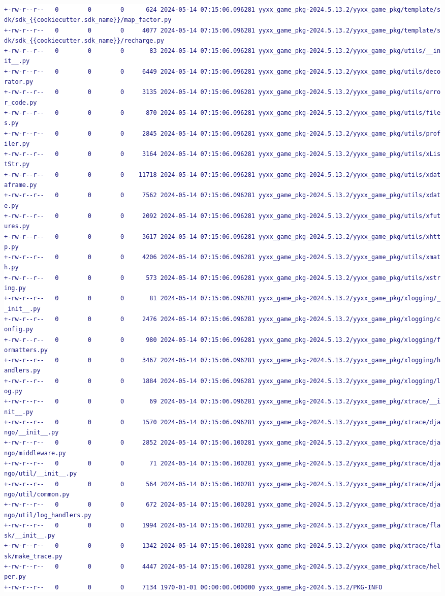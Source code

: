 ```diff
+-rw-r--r--   0        0        0      624 2024-05-14 07:15:06.096281 yyxx_game_pkg-2024.5.13.2/yyxx_game_pkg/template/sdk/sdk_{{cookiecutter.sdk_name}}/map_factor.py
+-rw-r--r--   0        0        0     4077 2024-05-14 07:15:06.096281 yyxx_game_pkg-2024.5.13.2/yyxx_game_pkg/template/sdk/sdk_{{cookiecutter.sdk_name}}/recharge.py
+-rw-r--r--   0        0        0       83 2024-05-14 07:15:06.096281 yyxx_game_pkg-2024.5.13.2/yyxx_game_pkg/utils/__init__.py
+-rw-r--r--   0        0        0     6449 2024-05-14 07:15:06.096281 yyxx_game_pkg-2024.5.13.2/yyxx_game_pkg/utils/decorator.py
+-rw-r--r--   0        0        0     3135 2024-05-14 07:15:06.096281 yyxx_game_pkg-2024.5.13.2/yyxx_game_pkg/utils/error_code.py
+-rw-r--r--   0        0        0      870 2024-05-14 07:15:06.096281 yyxx_game_pkg-2024.5.13.2/yyxx_game_pkg/utils/files.py
+-rw-r--r--   0        0        0     2845 2024-05-14 07:15:06.096281 yyxx_game_pkg-2024.5.13.2/yyxx_game_pkg/utils/profiler.py
+-rw-r--r--   0        0        0     3164 2024-05-14 07:15:06.096281 yyxx_game_pkg-2024.5.13.2/yyxx_game_pkg/utils/xListStr.py
+-rw-r--r--   0        0        0    11718 2024-05-14 07:15:06.096281 yyxx_game_pkg-2024.5.13.2/yyxx_game_pkg/utils/xdataframe.py
+-rw-r--r--   0        0        0     7562 2024-05-14 07:15:06.096281 yyxx_game_pkg-2024.5.13.2/yyxx_game_pkg/utils/xdate.py
+-rw-r--r--   0        0        0     2092 2024-05-14 07:15:06.096281 yyxx_game_pkg-2024.5.13.2/yyxx_game_pkg/utils/xfutures.py
+-rw-r--r--   0        0        0     3617 2024-05-14 07:15:06.096281 yyxx_game_pkg-2024.5.13.2/yyxx_game_pkg/utils/xhttp.py
+-rw-r--r--   0        0        0     4206 2024-05-14 07:15:06.096281 yyxx_game_pkg-2024.5.13.2/yyxx_game_pkg/utils/xmath.py
+-rw-r--r--   0        0        0      573 2024-05-14 07:15:06.096281 yyxx_game_pkg-2024.5.13.2/yyxx_game_pkg/utils/xstring.py
+-rw-r--r--   0        0        0       81 2024-05-14 07:15:06.096281 yyxx_game_pkg-2024.5.13.2/yyxx_game_pkg/xlogging/__init__.py
+-rw-r--r--   0        0        0     2476 2024-05-14 07:15:06.096281 yyxx_game_pkg-2024.5.13.2/yyxx_game_pkg/xlogging/config.py
+-rw-r--r--   0        0        0      980 2024-05-14 07:15:06.096281 yyxx_game_pkg-2024.5.13.2/yyxx_game_pkg/xlogging/formatters.py
+-rw-r--r--   0        0        0     3467 2024-05-14 07:15:06.096281 yyxx_game_pkg-2024.5.13.2/yyxx_game_pkg/xlogging/handlers.py
+-rw-r--r--   0        0        0     1884 2024-05-14 07:15:06.096281 yyxx_game_pkg-2024.5.13.2/yyxx_game_pkg/xlogging/log.py
+-rw-r--r--   0        0        0       69 2024-05-14 07:15:06.096281 yyxx_game_pkg-2024.5.13.2/yyxx_game_pkg/xtrace/__init__.py
+-rw-r--r--   0        0        0     1570 2024-05-14 07:15:06.096281 yyxx_game_pkg-2024.5.13.2/yyxx_game_pkg/xtrace/django/__init__.py
+-rw-r--r--   0        0        0     2852 2024-05-14 07:15:06.100281 yyxx_game_pkg-2024.5.13.2/yyxx_game_pkg/xtrace/django/middleware.py
+-rw-r--r--   0        0        0       71 2024-05-14 07:15:06.100281 yyxx_game_pkg-2024.5.13.2/yyxx_game_pkg/xtrace/django/util/__init__.py
+-rw-r--r--   0        0        0      564 2024-05-14 07:15:06.100281 yyxx_game_pkg-2024.5.13.2/yyxx_game_pkg/xtrace/django/util/common.py
+-rw-r--r--   0        0        0      672 2024-05-14 07:15:06.100281 yyxx_game_pkg-2024.5.13.2/yyxx_game_pkg/xtrace/django/util/log_handlers.py
+-rw-r--r--   0        0        0     1994 2024-05-14 07:15:06.100281 yyxx_game_pkg-2024.5.13.2/yyxx_game_pkg/xtrace/flask/__init__.py
+-rw-r--r--   0        0        0     1342 2024-05-14 07:15:06.100281 yyxx_game_pkg-2024.5.13.2/yyxx_game_pkg/xtrace/flask/make_trace.py
+-rw-r--r--   0        0        0     4447 2024-05-14 07:15:06.100281 yyxx_game_pkg-2024.5.13.2/yyxx_game_pkg/xtrace/helper.py
+-rw-r--r--   0        0        0     7134 1970-01-01 00:00:00.000000 yyxx_game_pkg-2024.5.13.2/PKG-INFO
```
